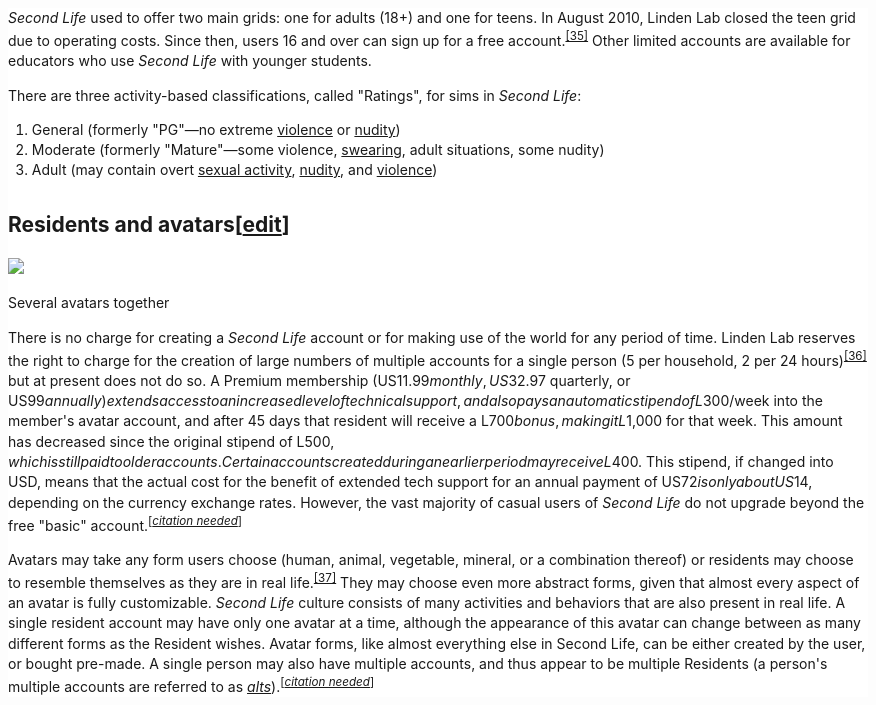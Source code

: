 _Second Life_ used to offer two main grids: one for adults (18+) and one for teens. In August 2010, Linden Lab closed the teen grid due to operating costs. Since then, users 16 and over can sign up for a free account.<sup id="cite_ref-35"><a href="https://en.wikipedia.org/wiki/Second_Life#cite_note-35">[35]</a></sup> Other limited accounts are available for educators who use _Second Life_ with younger students.

There are three activity-based classifications, called "Ratings", for sims in _Second Life_:

1.  General (formerly "PG"—no extreme [violence](https://en.wikipedia.org/wiki/Violence "Violence") or [nudity](https://en.wikipedia.org/wiki/Nudity "Nudity"))
2.  Moderate (formerly "Mature"—some violence, [swearing](https://en.wikipedia.org/wiki/Swearing "Swearing"), adult situations, some nudity)
3.  Adult (may contain overt [sexual activity](https://en.wikipedia.org/wiki/Sexual_activity "Sexual activity"), [nudity](https://en.wikipedia.org/wiki/Nudity "Nudity"), and [violence](https://en.wikipedia.org/wiki/Violence "Violence"))

## Residents and avatars\[[edit](https://en.wikipedia.org/w/index.php?title=Second_Life&action=edit&section=3 "Edit section: Residents and avatars")\]

[![](https://upload.wikimedia.org/wikipedia/commons/thumb/c/c6/Second_Life_11th_Birthday_Live_Drax_Files_Radio_Hour.jpg/220px-Second_Life_11th_Birthday_Live_Drax_Files_Radio_Hour.jpg)](https://en.wikipedia.org/wiki/File:Second_Life_11th_Birthday_Live_Drax_Files_Radio_Hour.jpg)

Several avatars together

There is no charge for creating a _Second Life_ account or for making use of the world for any period of time. Linden Lab reserves the right to charge for the creation of large numbers of multiple accounts for a single person (5 per household, 2 per 24 hours)<sup id="cite_ref-36"><a href="https://en.wikipedia.org/wiki/Second_Life#cite_note-36">[36]</a></sup> but at present does not do so. A Premium membership (US$11.99 monthly, US$32.97 quarterly, or US$99 annually) extends access to an increased level of technical support, and also pays an automatic stipend of L$300/week into the member's avatar account, and after 45 days that resident will receive a L$700 bonus, making it L$1,000 for that week. This amount has decreased since the original stipend of L$500, which is still paid to older accounts. Certain accounts created during an earlier period may receive L$400. This stipend, if changed into USD, means that the actual cost for the benefit of extended tech support for an annual payment of US$72 is only about US$14, depending on the currency exchange rates. However, the vast majority of casual users of _Second Life_ do not upgrade beyond the free "basic" account.<sup>[<i><a href="https://en.wikipedia.org/wiki/Wikipedia:Citation_needed" title="Wikipedia:Citation needed"><span title="This claim needs references to reliable sources. (March 2023)">citation needed</span></a></i>]</sup>

Avatars may take any form users choose (human, animal, vegetable, mineral, or a combination thereof) or residents may choose to resemble themselves as they are in real life.<sup id="cite_ref-37"><a href="https://en.wikipedia.org/wiki/Second_Life#cite_note-37">[37]</a></sup> They may choose even more abstract forms, given that almost every aspect of an avatar is fully customizable. _Second Life_ culture consists of many activities and behaviors that are also present in real life. A single resident account may have only one avatar at a time, although the appearance of this avatar can change between as many different forms as the Resident wishes. Avatar forms, like almost everything else in Second Life, can be either created by the user, or bought pre-made. A single person may also have multiple accounts, and thus appear to be multiple Residents (a person's multiple accounts are referred to as _[alts](https://en.wikipedia.org/wiki/Alternate_character "Alternate character")_).<sup>[<i><a href="https://en.wikipedia.org/wiki/Wikipedia:Citation_needed" title="Wikipedia:Citation needed"><span title="This claim needs references to reliable sources. (March 2023)">citation needed</span></a></i>]</sup>
